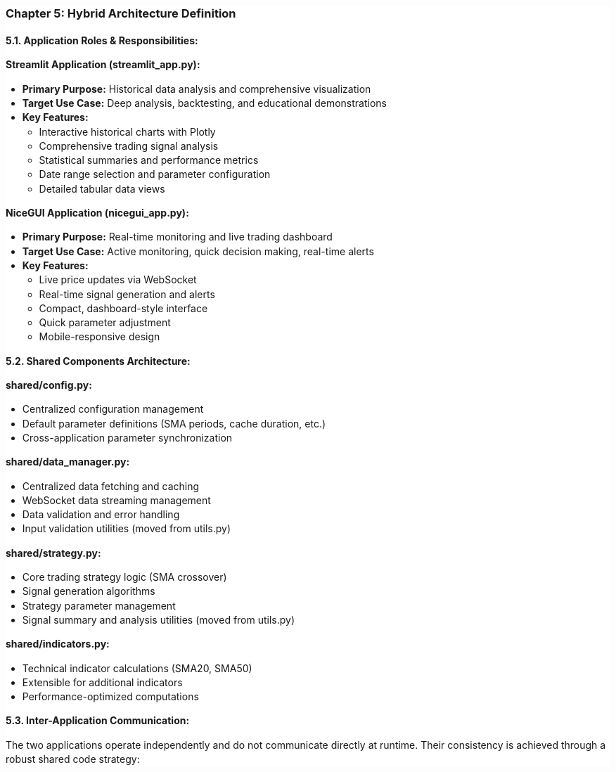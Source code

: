 ### **Chapter 5: Hybrid Architecture Definition**

**5.1. Application Roles & Responsibilities:**

**Streamlit Application (streamlit_app.py):**

- **Primary Purpose:** Historical data analysis and comprehensive visualization
- **Target Use Case:** Deep analysis, backtesting, and educational demonstrations
- **Key Features:**
  - Interactive historical charts with Plotly
  - Comprehensive trading signal analysis
  - Statistical summaries and performance metrics
  - Date range selection and parameter configuration
  - Detailed tabular data views

**NiceGUI Application (nicegui_app.py):**

- **Primary Purpose:** Real-time monitoring and live trading dashboard
- **Target Use Case:** Active monitoring, quick decision making, real-time alerts
- **Key Features:**
  - Live price updates via WebSocket
  - Real-time signal generation and alerts
  - Compact, dashboard-style interface
  - Quick parameter adjustment
  - Mobile-responsive design

**5.2. Shared Components Architecture:**

**shared/config.py:**

- Centralized configuration management
- Default parameter definitions (SMA periods, cache duration, etc.)
- Cross-application parameter synchronization

**shared/data_manager.py:**

- Centralized data fetching and caching
- WebSocket data streaming management
- Data validation and error handling
- Input validation utilities (moved from utils.py)

**shared/strategy.py:**

- Core trading strategy logic (SMA crossover)
- Signal generation algorithms
- Strategy parameter management
- Signal summary and analysis utilities (moved from utils.py)

**shared/indicators.py:**

- Technical indicator calculations (SMA20, SMA50)
- Extensible for additional indicators
- Performance-optimized computations

**5.3. Inter-Application Communication:**

The two applications operate independently and do not communicate directly at runtime. Their consistency is achieved through a robust shared code strategy:
